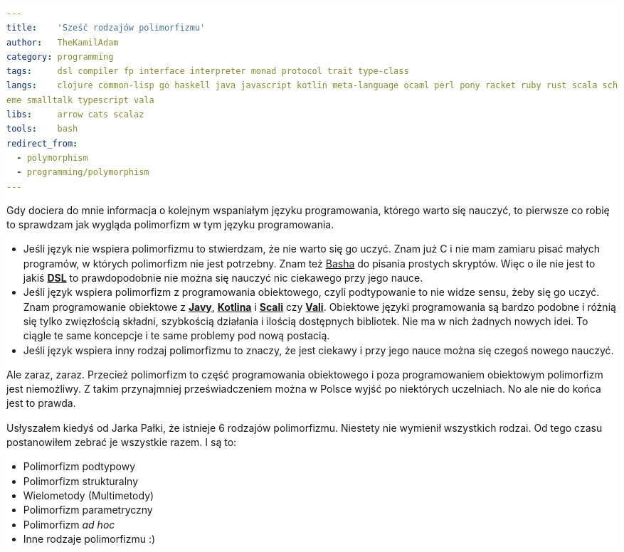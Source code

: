 ```yaml
---
title:    'Sześć rodzajów polimorfizmu'
author:   TheKamilAdam
category: programming
tags:     dsl compiler fp interface interpreter monad protocol trait type-class
langs:    clojure common-lisp go haskell java javascript kotlin meta-language ocaml perl pony racket ruby rust scala scheme smalltalk typescript vala
libs:     arrow cats scalaz
tools:    bash
redirect_from:
  - polymorphism
  - programming/polymorphism
---
```


Gdy dociera do mnie informacja o kolejnym wspaniałym języku programowania,
którego warto się nauczyć,
to pierwsze co robię to sprawdzam jak wygląda polimorfizm w tym języku programowania.

* Jeśli język nie wspiera polimorfizmu to stwierdzam,
że nie warto się go uczyć.
Znam już C i nie mam zamiaru pisać małych programów, w których polimorfizm nie jest potrzebny.
Znam też [Basha] do pisania prostych skryptów.
Więc o ile nie jest to jakiś **[DSL]** to prawdopodobnie nie można się nauczyć nic ciekawego przy jego nauce.
* Jeśli język wspiera polimorfizm z programowania obiektowego,
czyli podtypowanie to nie widze sensu,
żeby się go uczyć.
Znam programowanie obiektowe z **[Javy]**, **[Kotlina]** i **[Scali]** czy **[Vali]**.
Obiektowe języki programowania są bardzo podobne i różnią się tylko zwięzłością składni,
szybkością działania i ilością dostępnych bibliotek.
Nie ma w nich żadnych nowych idei.
To ciągle te same koncepcje i te same problemy pod nową postacią.
* Jeśli język wspiera inny rodzaj polimorfizmu to znaczy, że jest ciekawy i przy jego nauce można się czegoś nowego nauczyć.

Ale zaraz, zaraz.
Przecież polimorfizm to część programowania obiektowego i poza programowaniem obiektowym polimorfizm jest niemożliwy.
Z takim przynajmniej przeświadczeniem można w Polsce wyjść po niektórych uczelniach.
No ale nie do końca jest to prawda.

Usłyszałem kiedyś od Jarka Pałki,
że istnieje 6 rodzajów polimorfizmu.
Niestety nie wymienił wszystkich rodzai.
Od tego czasu postanowiłem zebrać je wszystkie razem.
I są to:
* Polimorfizm podtypowy
* Polimorfizm strukturalny
* Wielometody (Multimetody)
* Polimorfizm parametryczny
* Polimorfizm *ad hoc*
* Inne rodzaje polimorfizmu :)


[Clojure]:       /langs/clojure
[Common Lisp]:   /langs/common-lisp
[Erlang]:        /langs/erlang
[Go]:            /langs/go
[Haskell]:       /langs/haskell
[Haskellu]:      /langs/haskell
[Java]:          /langs/java
[JavaScript]:    /langs/javascript
[Javie]:         /langs/java
[Javy]:          /langs/java
[Kotlin]:        /langs/kotlin
[Kotlina]:       /langs/kotlin
[Kotlinie]:      /langs/kotlin
[LISP]:          /langs/lisp
[Meta Language]: /langs/meta-language
[OCaml]:         /langs/ocaml
[Perl]:          /langs/perl
[Perlu]:         /langs/perl
[Pony]:          /langs/pony
[Python]:        /langs/python
[Pythonie]:      /langs/python
[Racket]:        /langs/racket
[Ruby]:          /langs/ruby
[Ruscie]:        /langs/rust
[Rust]:          /langs/rust
[SmallTack]:     /langs/smalltalk
[Scala]:         /langs/scala
[Scali]:         /langs/scala
[Scheme]:        /langs/scheme
[TypeScript]:    /langs/typescript
[Vala]:          /langs/vala
[Vali]:          /langs/vala
[Bash]:          /tools/bash
[Basha]:         /tools/bash
[ARROW]:         /libs/arrow
[Cats]:          /libs/cats
[Scalaz]:        /libs/scalaz
[Dsl]:           /tags/dsl
[Kompilator]:    /tags/compiler
[klas typów]:    /tags/type-class
[Ad hoc polymorphism]:         https://en.wikipedia.org/wiki/Ad_hoc_polymorphism
[Anemic domain model]:         https://en.wikipedia.org/wiki/Anemic_domain_model
[Common Lisp Object System]:   https://en.wikipedia.org/wiki/Common_Lisp_Object_System
[Duck typing]:                 https://en.wikipedia.org/wiki/Duck_typing
[Double dispatch]:             https://en.wikipedia.org/wiki/Double_dispatch
[Early binding]:               https://en.wikipedia.org/wiki/Ad_hoc_polymorphism#Early_binding
[Function overloading]:        https://en.wikipedia.org/wiki/Function_overloading
[Generic function]:            https://en.wikipedia.org/wiki/Generic_function
[Generic programming]:         https://en.wikipedia.org/wiki/Generic_programming
[Higher-kinded polymorphism]:  https://en.wikipedia.org/wiki/Type_class#Higher-kinded_polymorphism
[Interface]:                   https://en.wikipedia.org/wiki/Interface_(computing)
[Late binding]:                https://en.wikipedia.org/wiki/Ad_hoc_polymorphism#Late_binding
[Memento pattern]:             https://en.wikipedia.org/wiki/Memento_pattern
[Multiple dispatch]:           https://en.wikipedia.org/wiki/Multiple_dispatch
[Mixin]:                       https://en.wikipedia.org/wiki/Mixin
[Nominal type system]:         https://en.wikipedia.org/wiki/Nominal_type_system
[Operator overloading]:        https://en.wikipedia.org/wiki/Operator_overloading
[Parametric polymorphism]:     https://en.wikipedia.org/wiki/Parametric_polymorphism
[Polytypism]:                  https://en.wikipedia.org/wiki/Generic_programming#Functional_languages
[Protocol]:                    https://en.wikipedia.org/wiki/Protocol_(object-oriented_programming)
[Row polymorphism]:            https://en.wikipedia.org/wiki/Row_polymorphism
[Runtime]:                     https://en.wikipedia.org/wiki/Runtime_(program_lifecycle_phase)
[Single and dynamic dispatch]: https://en.wikipedia.org/wiki/Dynamic_dispatch
[Structural subtyping]:        https://en.wikipedia.org/wiki/Structural_type_system
[Structural type system]:      https://en.wikipedia.org/wiki/Structural_type_system
[Subtyping]:                   https://en.wikipedia.org/wiki/Subtyping
[Trait]:                       https://en.wikipedia.org/wiki/Trait_(computer_programming)
[Visitor pattern]:             https://en.wikipedia.org/wiki/Visitor_pattern
[wikipedią]:                   https://en.wikipedia.org/wiki/Polymorphism_(computer_science)
[Abstrakcja]:                  https://pl.wikipedia.org/wiki/Abstrakcja_(programowanie)
[Cecha]:                       https://pl.wikipedia.org/wiki/Cecha_(programowanie_obiektowe)
[Domieszka]:                   https://pl.wikipedia.org/wiki/Domieszka_(programowanie_obiektowe)
[Interfejs]:                   https://pl.wikipedia.org/wiki/Interfejs_(programowanie_obiektowe)
[Kompozycja]:                  https://pl.wikipedia.org/wiki/Agregacja_(programowanie_obiektowe)#Kompozycja
[Odwiedzający]:                https://pl.wikipedia.org/wiki/Odwiedzaj%C4%85cy
[Pamiątka]:                    https://pl.wikipedia.org/wiki/Pami%C4%85tka_(wzorzec_projektowy)
[Polimorfizm ad hoc]:          https://pl.wikipedia.org/wiki/Polimorfizm_(informatyka)#Polimorfizm_ad-hoc
[Programowanie uogólnione]:    https://pl.wikipedia.org/wiki/Programowanie_uogólnione
[Przeciążanie funkcji]:        https://pl.wikipedia.org/wiki/Przeci%C4%85%C5%BCanie_funkcji
[Przeciążanie operatorów]:     https://pl.wikipedia.org/wiki/Przeci%C4%85%C5%BCanie_operator%C3%B3w
[Wielometody]:                 https://randomseed.pl/pub/poczytaj-mi-clojure/21-polimorfizm/#Wielometody
[Polytypism]:                  http://zenzike.com/posts/2010-12-10-from-polymorphic-to-polytypic